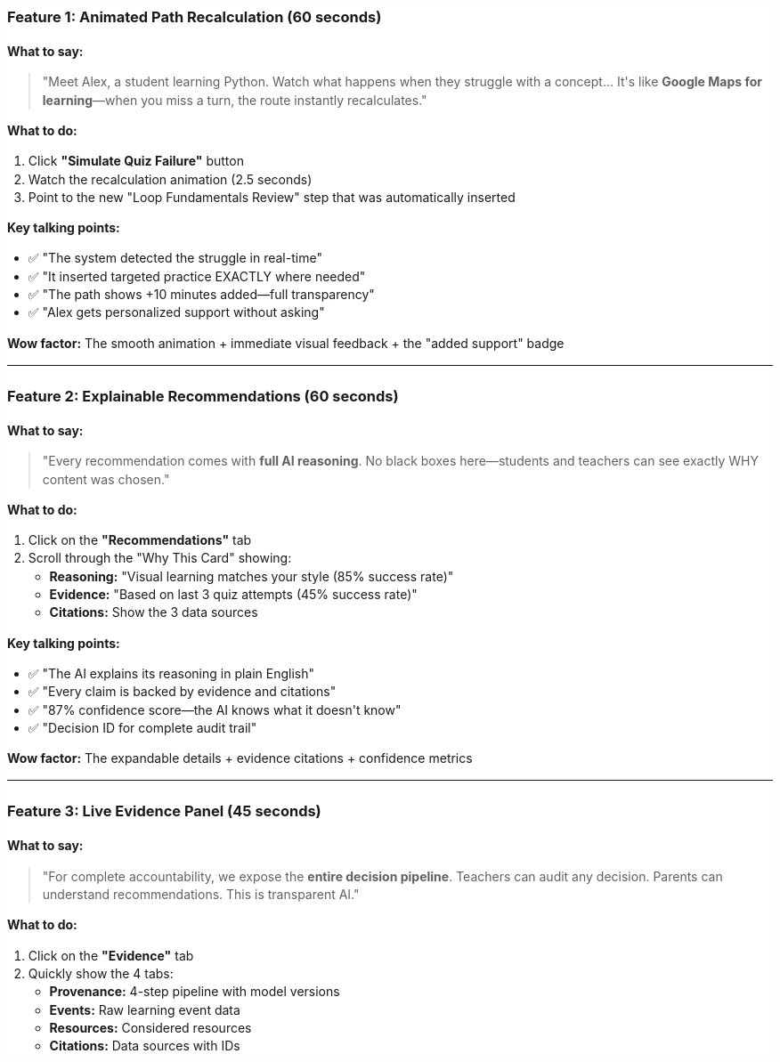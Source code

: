 ### Feature 1: Animated Path Recalculation (60 seconds)

**What to say:**
> "Meet Alex, a student learning Python. Watch what happens when they struggle with a concept... It's like **Google Maps for learning**—when you miss a turn, the route instantly recalculates."

**What to do:**
1. Click **"Simulate Quiz Failure"** button
2. Watch the recalculation animation (2.5 seconds)
3. Point to the new "Loop Fundamentals Review" step that was automatically inserted

**Key talking points:**
- ✅ "The system detected the struggle in real-time"
- ✅ "It inserted targeted practice EXACTLY where needed"
- ✅ "The path shows +10 minutes added—full transparency"
- ✅ "Alex gets personalized support without asking"

**Wow factor:** The smooth animation + immediate visual feedback + the "added support" badge

---

### Feature 2: Explainable Recommendations (60 seconds)

**What to say:**
> "Every recommendation comes with **full AI reasoning**. No black boxes here—students and teachers can see exactly WHY content was chosen."

**What to do:**
1. Click on the **"Recommendations"** tab
2. Scroll through the "Why This Card" showing:
   - **Reasoning:** "Visual learning matches your style (85% success rate)"
   - **Evidence:** "Based on last 3 quiz attempts (45% success rate)"
   - **Citations:** Show the 3 data sources

**Key talking points:**
- ✅ "The AI explains its reasoning in plain English"
- ✅ "Every claim is backed by evidence and citations"
- ✅ "87% confidence score—the AI knows what it doesn't know"
- ✅ "Decision ID for complete audit trail"

**Wow factor:** The expandable details + evidence citations + confidence metrics

---

### Feature 3: Live Evidence Panel (45 seconds)

**What to say:**
> "For complete accountability, we expose the **entire decision pipeline**. Teachers can audit any decision. Parents can understand recommendations. This is transparent AI."

**What to do:**
1. Click on the **"Evidence"** tab
2. Quickly show the 4 tabs:
   - **Provenance:** 4-step pipeline with model versions
   - **Events:** Raw learning event data
   - **Resources:** Considered resources
   - **Citations:** Data sources with IDs
